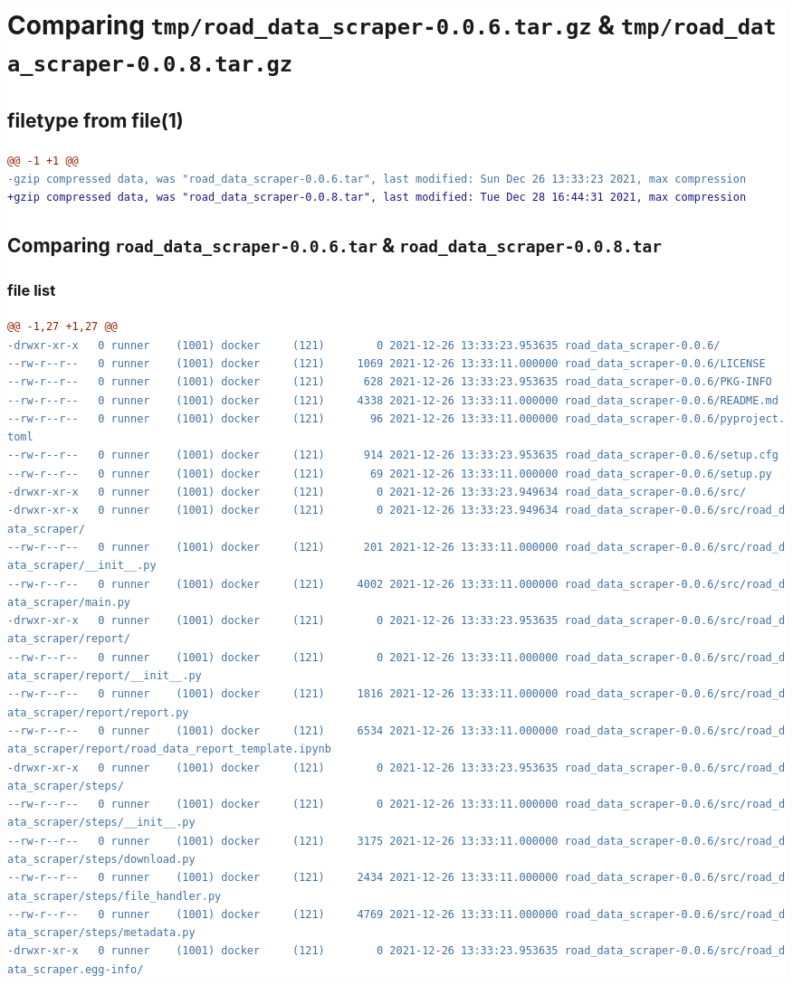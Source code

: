 # Comparing `tmp/road_data_scraper-0.0.6.tar.gz` & `tmp/road_data_scraper-0.0.8.tar.gz`

## filetype from file(1)

```diff
@@ -1 +1 @@
-gzip compressed data, was "road_data_scraper-0.0.6.tar", last modified: Sun Dec 26 13:33:23 2021, max compression
+gzip compressed data, was "road_data_scraper-0.0.8.tar", last modified: Tue Dec 28 16:44:31 2021, max compression
```

## Comparing `road_data_scraper-0.0.6.tar` & `road_data_scraper-0.0.8.tar`

### file list

```diff
@@ -1,27 +1,27 @@
-drwxr-xr-x   0 runner    (1001) docker     (121)        0 2021-12-26 13:33:23.953635 road_data_scraper-0.0.6/
--rw-r--r--   0 runner    (1001) docker     (121)     1069 2021-12-26 13:33:11.000000 road_data_scraper-0.0.6/LICENSE
--rw-r--r--   0 runner    (1001) docker     (121)      628 2021-12-26 13:33:23.953635 road_data_scraper-0.0.6/PKG-INFO
--rw-r--r--   0 runner    (1001) docker     (121)     4338 2021-12-26 13:33:11.000000 road_data_scraper-0.0.6/README.md
--rw-r--r--   0 runner    (1001) docker     (121)       96 2021-12-26 13:33:11.000000 road_data_scraper-0.0.6/pyproject.toml
--rw-r--r--   0 runner    (1001) docker     (121)      914 2021-12-26 13:33:23.953635 road_data_scraper-0.0.6/setup.cfg
--rw-r--r--   0 runner    (1001) docker     (121)       69 2021-12-26 13:33:11.000000 road_data_scraper-0.0.6/setup.py
-drwxr-xr-x   0 runner    (1001) docker     (121)        0 2021-12-26 13:33:23.949634 road_data_scraper-0.0.6/src/
-drwxr-xr-x   0 runner    (1001) docker     (121)        0 2021-12-26 13:33:23.949634 road_data_scraper-0.0.6/src/road_data_scraper/
--rw-r--r--   0 runner    (1001) docker     (121)      201 2021-12-26 13:33:11.000000 road_data_scraper-0.0.6/src/road_data_scraper/__init__.py
--rw-r--r--   0 runner    (1001) docker     (121)     4002 2021-12-26 13:33:11.000000 road_data_scraper-0.0.6/src/road_data_scraper/main.py
-drwxr-xr-x   0 runner    (1001) docker     (121)        0 2021-12-26 13:33:23.953635 road_data_scraper-0.0.6/src/road_data_scraper/report/
--rw-r--r--   0 runner    (1001) docker     (121)        0 2021-12-26 13:33:11.000000 road_data_scraper-0.0.6/src/road_data_scraper/report/__init__.py
--rw-r--r--   0 runner    (1001) docker     (121)     1816 2021-12-26 13:33:11.000000 road_data_scraper-0.0.6/src/road_data_scraper/report/report.py
--rw-r--r--   0 runner    (1001) docker     (121)     6534 2021-12-26 13:33:11.000000 road_data_scraper-0.0.6/src/road_data_scraper/report/road_data_report_template.ipynb
-drwxr-xr-x   0 runner    (1001) docker     (121)        0 2021-12-26 13:33:23.953635 road_data_scraper-0.0.6/src/road_data_scraper/steps/
--rw-r--r--   0 runner    (1001) docker     (121)        0 2021-12-26 13:33:11.000000 road_data_scraper-0.0.6/src/road_data_scraper/steps/__init__.py
--rw-r--r--   0 runner    (1001) docker     (121)     3175 2021-12-26 13:33:11.000000 road_data_scraper-0.0.6/src/road_data_scraper/steps/download.py
--rw-r--r--   0 runner    (1001) docker     (121)     2434 2021-12-26 13:33:11.000000 road_data_scraper-0.0.6/src/road_data_scraper/steps/file_handler.py
--rw-r--r--   0 runner    (1001) docker     (121)     4769 2021-12-26 13:33:11.000000 road_data_scraper-0.0.6/src/road_data_scraper/steps/metadata.py
-drwxr-xr-x   0 runner    (1001) docker     (121)        0 2021-12-26 13:33:23.953635 road_data_scraper-0.0.6/src/road_data_scraper.egg-info/
```
